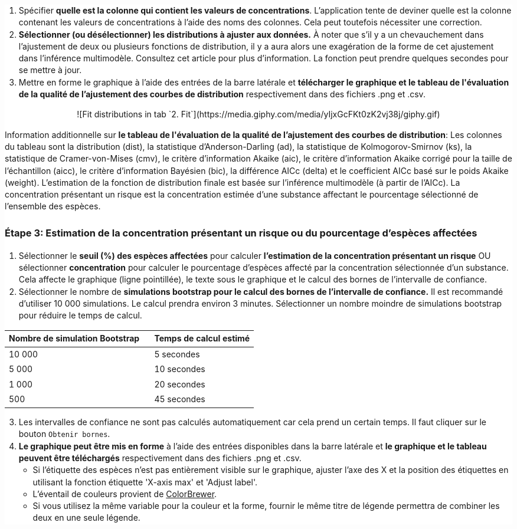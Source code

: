 1. Spécifier **quelle est la colonne qui contient les valeurs de concentrations**. L’application tente de deviner quelle est la colonne contenant les valeurs de concentrations à l’aide des noms des colonnes. Cela peut toutefois nécessiter une correction. 
2. **Sélectionner (ou désélectionner) les distributions à ajuster aux données.** À noter que s’il y a un chevauchement dans l’ajustement de deux ou plusieurs fonctions de distribution, il y a aura alors une exagération de la forme de cet ajustement dans l’inférence multimodèle. Consultez cet article pour plus d’information.  La fonction peut prendre quelques secondes pour se mettre à jour. 
3. Mettre en forme le graphique à l’aide des entrées de la barre latérale et **télécharger le graphique et le tableau de l'évaluation de la qualité de l’ajustement des courbes de distribution** respectivement dans des fichiers .png et .csv. 

<center>
![Fit distributions in tab `2. Fit`](https://media.giphy.com/media/yIjxGcFKt0zK2vj38j/giphy.gif)
</center>

Information additionnelle sur **le tableau de l'évaluation de la qualité de l’ajustement des courbes de distribution**:
Les colonnes du tableau sont la distribution (dist), la statistique d’Anderson-Darling (ad), la statistique de Kolmogorov-Smirnov (ks), la statistique de Cramer-von-Mises (cmv), le critère d’information Akaike (aic), le critère d’information Akaike corrigé pour la taille de l’échantillon (aicc), le critère d’information Bayésien (bic), la différence AICc (delta) et le coefficient AICc basé sur le poids Akaike (weight). L’estimation de la fonction de distribution finale  est basée sur l’inférence multimodèle (à partir de l’AICc). La concentration présentant un risque est la concentration estimée d’une substance affectant le pourcentage sélectionné de l’ensemble des espèces.

### Étape 3: Estimation de la concentration présentant un risque ou du pourcentage d’espèces affectées
1. Sélectionner le **seuil (%) des espèces affectées** pour calculer **l’estimation de la concentration présentant un risque** OU  sélectionner **concentration** pour calculer le pourcentage d’espèces affecté par la concentration sélectionnée d’un substance. Cela affecte le graphique (ligne pointillée), le texte sous le graphique et le calcul des bornes de l’intervalle de confiance.
2. Sélectionner le nombre de **simulations bootstrap pour le calcul des bornes de l’intervalle de confiance.** Il est recommandé d’utiliser 10 000 simulations. Le calcul prendra environ 3 minutes.  Sélectionner un nombre moindre de simulations bootstrap pour réduire le temps de calcul. 

<center>

Nombre de simulation Bootstrap &nbsp;&nbsp; | Temps de calcul estimé
--- | ---
10 000 &nbsp; | 5 secondes
5 000 &nbsp;| 10 secondes
1 000 &nbsp;| 20 secondes
500 &nbsp;| 45 secondes

</center>

3. Les intervalles de confiance ne sont pas calculés automatiquement car cela prend un certain temps. Il faut cliquer sur le bouton `Obtenir bornes`.
4. **Le graphique peut être mis en forme** à l’aide des entrées disponibles dans la barre latérale et **le graphique et le tableau peuvent être téléchargés** respectivement dans des fichiers .png et .csv.
    - Si l’étiquette des espèces n’est pas entièrement visible sur le graphique, ajuster l’axe des X et la position des étiquettes en utilisant la fonction étiquette 'X-axis max' et 'Adjust label'.
    - L’éventail de couleurs provient de [ColorBrewer](http://colorbrewer2.org/#type=sequential&scheme=BuGn&n=3).
    - Si vous utilisez la même variable pour la couleur et la forme, fournir le même titre de légende permettra de combiner les deux en une seule légende. 
    
